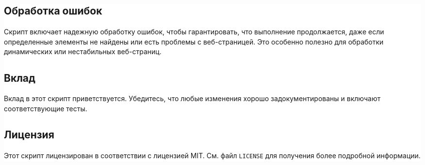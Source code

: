 ## Обработка ошибок

Скрипт включает надежную обработку ошибок, чтобы гарантировать, что выполнение продолжается, даже если определенные элементы не найдены или есть проблемы с веб-страницей. Это особенно полезно для обработки динамических или нестабильных веб-страниц.

## Вклад

Вклад в этот скрипт приветствуется. Убедитесь, что любые изменения хорошо задокументированы и включают соответствующие тесты.

## Лицензия

Этот скрипт лицензирован в соответствии с лицензией MIT. См. файл `LICENSE` для получения более подробной информации.
